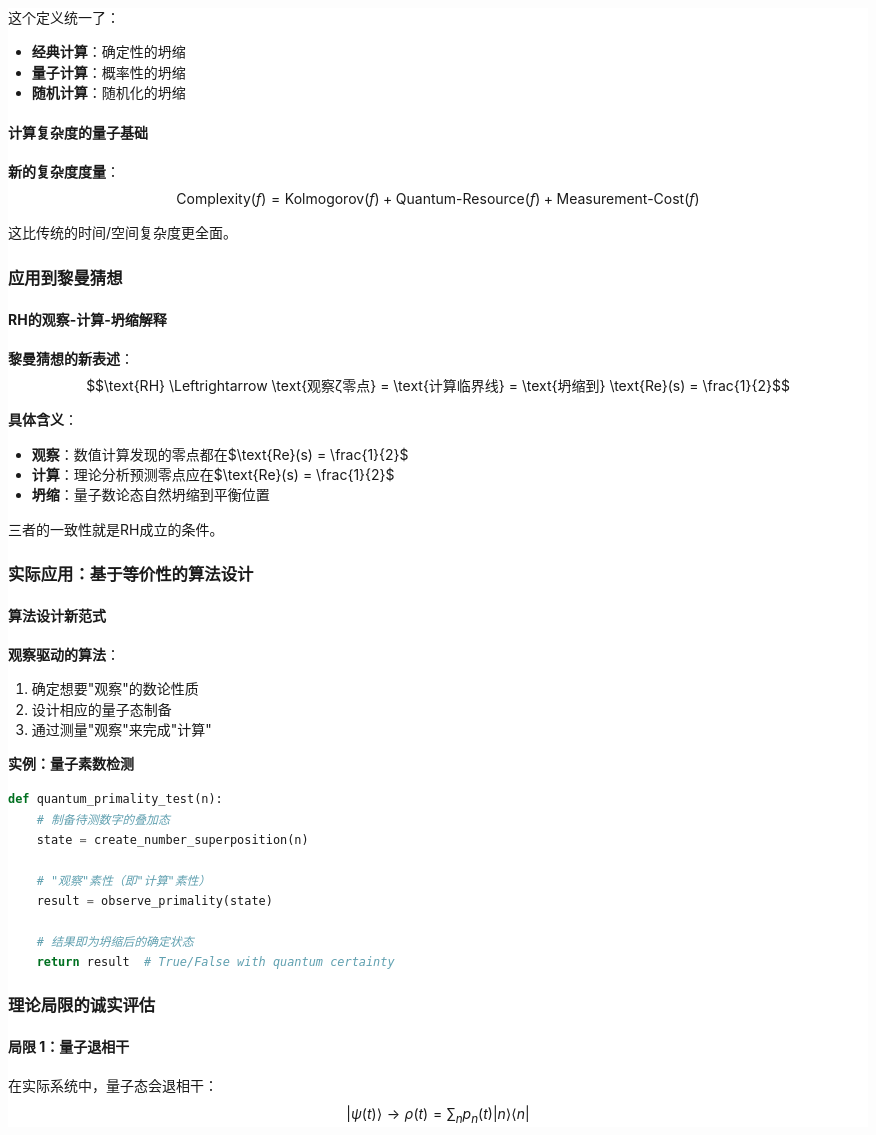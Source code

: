 这个定义统一了：
- **经典计算**：确定性的坍缩
- **量子计算**：概率性的坍缩
- **随机计算**：随机化的坍缩

#### 计算复杂度的量子基础

**新的复杂度度量**：
$$\text{Complexity}(f) = \text{Kolmogorov}(f) + \text{Quantum-Resource}(f) + \text{Measurement-Cost}(f)$$

这比传统的时间/空间复杂度更全面。

### 应用到黎曼猜想

#### RH的观察-计算-坍缩解释

**黎曼猜想的新表述**：
$$\text{RH} \Leftrightarrow \text{观察ζ零点} = \text{计算临界线} = \text{坍缩到} \text{Re}(s) = \frac{1}{2}$$

**具体含义**：
- **观察**：数值计算发现的零点都在$\text{Re}(s) = \frac{1}{2}$
- **计算**：理论分析预测零点应在$\text{Re}(s) = \frac{1}{2}$
- **坍缩**：量子数论态自然坍缩到平衡位置

三者的一致性就是RH成立的条件。

### 实际应用：基于等价性的算法设计

#### 算法设计新范式

**观察驱动的算法**：
1. 确定想要"观察"的数论性质
2. 设计相应的量子态制备
3. 通过测量"观察"来完成"计算"

**实例：量子素数检测**
```python
def quantum_primality_test(n):
    # 制备待测数字的叠加态
    state = create_number_superposition(n)

    # "观察"素性（即"计算"素性）
    result = observe_primality(state)

    # 结果即为坍缩后的确定状态
    return result  # True/False with quantum certainty
```

### 理论局限的诚实评估

#### 局限 1：量子退相干

在实际系统中，量子态会退相干：
$$|\psi(t)\rangle \to \rho(t) = \sum_n p_n(t) |n\rangle \langle n|$$
